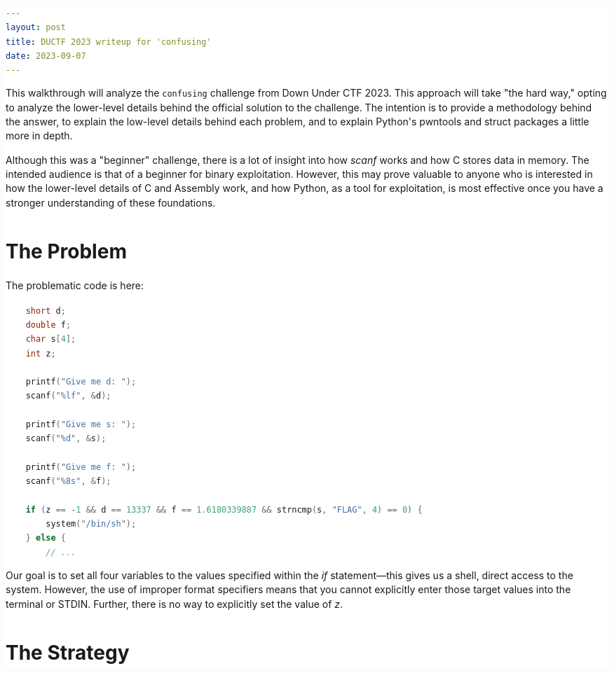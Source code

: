 ```yaml
---
layout: post
title: DUCTF 2023 writeup for 'confusing'
date: 2023-09-07
---
```


This walkthrough will analyze the `confusing` challenge from Down Under CTF 2023. This approach will take "the hard way," opting to analyze the lower-level details behind the official solution to the challenge. The intention is to provide a methodology behind the answer, to explain the low-level details behind each problem, and to explain Python's pwntools and struct packages a little more in depth. 

Although this was a "beginner" challenge, there is a lot of insight into how *scanf* works and how C stores data in memory. The intended audience is that of a beginner for binary exploitation. However, this may prove valuable to anyone who is interested in how the lower-level details of C and Assembly work, and how Python, as a tool for exploitation, is most effective once you have a stronger understanding of these foundations.

# The Problem

The problematic code is here:

```c
    short d;
    double f;
    char s[4];
    int z; 

    printf("Give me d: ");
    scanf("%lf", &d);

    printf("Give me s: ");
    scanf("%d", &s);

    printf("Give me f: ");
    scanf("%8s", &f);

    if (z == -1 && d == 13337 && f == 1.6180339887 && strncmp(s, "FLAG", 4) == 0) {
        system("/bin/sh");
    } else {
        // ...
```

Our goal is to set all four variables to the values specified within the *if* statement&mdash;this gives us a shell, direct access to the system. However, the use of improper format specifiers means that you cannot explicitly enter those target values into the terminal or STDIN. Further, there is no way to explicitly set the value of *z*.

# The Strategy
